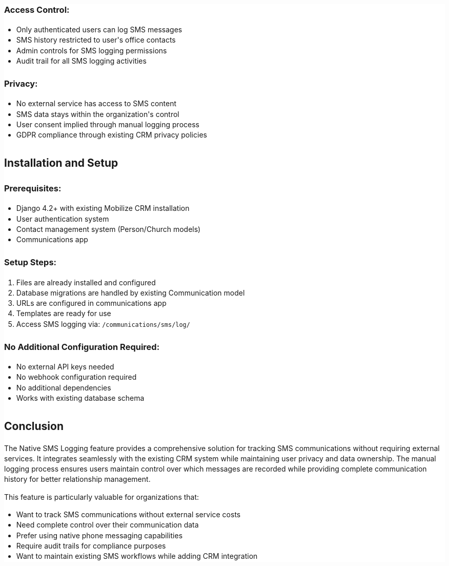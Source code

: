 ### Access Control:
- Only authenticated users can log SMS messages
- SMS history restricted to user's office contacts
- Admin controls for SMS logging permissions
- Audit trail for all SMS logging activities

### Privacy:
- No external service has access to SMS content
- SMS data stays within the organization's control
- User consent implied through manual logging process
- GDPR compliance through existing CRM privacy policies

## Installation and Setup

### Prerequisites:
- Django 4.2+ with existing Mobilize CRM installation
- User authentication system
- Contact management system (Person/Church models)
- Communications app

### Setup Steps:
1. Files are already installed and configured
2. Database migrations are handled by existing Communication model
3. URLs are configured in communications app
4. Templates are ready for use
5. Access SMS logging via: `/communications/sms/log/`

### No Additional Configuration Required:
- No external API keys needed
- No webhook configuration required
- No additional dependencies
- Works with existing database schema

## Conclusion

The Native SMS Logging feature provides a comprehensive solution for tracking SMS communications without requiring external services. It integrates seamlessly with the existing CRM system while maintaining user privacy and data ownership. The manual logging process ensures users maintain control over which messages are recorded while providing complete communication history for better relationship management.

This feature is particularly valuable for organizations that:
- Want to track SMS communications without external service costs
- Need complete control over their communication data
- Prefer using native phone messaging capabilities
- Require audit trails for compliance purposes
- Want to maintain existing SMS workflows while adding CRM integration